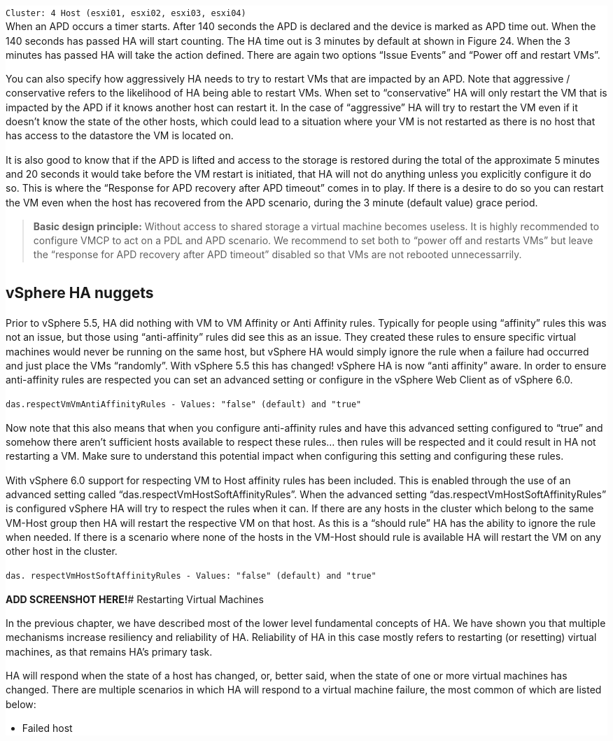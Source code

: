 ```Cluster: 4 Host (esxi01, esxi02, esxi03, esxi04)```<br>
When an APD occurs a timer starts. After 140 seconds the APD is declared and the device is marked as APD time out. When the 140 seconds has passed HA will start counting. The HA time out is 3 minutes by default at shown in Figure 24\. When the 3 minutes has passed HA will take the action defined. There are again two options “Issue Events” and “Power off and restart VMs”.

You can also specify how aggressively HA needs to try to restart VMs that are impacted by an APD. Note that aggressive / conservative refers to the likelihood of HA being able to restart VMs. When set to “conservative” HA will only restart the VM that is impacted by the APD if it knows another host can restart it. In the case of “aggressive” HA will try to restart the VM even if it doesn’t know the state of the other hosts, which could lead to a situation where your VM is not restarted as there is no host that has access to the datastore the VM is located on.

It is also good to know that if the APD is lifted and access to the storage is restored during the total of the approximate 5 minutes and 20 seconds it would take before the VM restart is initiated, that HA will not do anything unless you explicitly configure it do so. This is where the “Response for APD recovery after APD timeout” comes in to play. If there is a desire to do so you can restart the VM even when the host has recovered from the APD scenario, during the 3 minute (default value) grace period.

> **Basic design principle:** Without access to shared storage a virtual machine becomes useless. It is highly recommended to configure VMCP to act on a PDL and APD scenario. We recommend to set both to “power off and restarts VMs” but leave the “response for APD recovery after APD timeout” disabled so that VMs are not rebooted unnecessarrily.

## vSphere HA nuggets 

Prior to vSphere 5.5, HA did nothing with VM to VM Affinity or Anti Affinity rules. Typically for people using “affinity” rules this was not an issue, but those using “anti-affinity” rules did see this as an issue. They created these rules to ensure specific virtual machines would never be running on the same host, but vSphere HA would simply ignore the rule when a failure had occurred and just place the VMs “randomly”. With vSphere 5.5 this has changed! vSphere HA is now “anti affinity” aware. In order to ensure anti-affinity rules are respected you can set an advanced setting or configure in the vSphere Web Client as of vSphere 6.0.

```das.respectVmVmAntiAffinityRules - Values: "false" (default) and "true"```

Now note that this also means that when you configure anti-affinity rules and have this advanced setting configured to “true” and somehow there aren’t sufficient hosts available to respect these rules… then rules will be respected and it could result in HA not restarting a VM. Make sure to understand this potential impact when configuring this setting and configuring these rules.

With vSphere 6.0 support for respecting VM to Host affinity rules has been included. This is enabled through the use of an advanced setting called “das.respectVmHostSoftAffinityRules”. When the advanced setting “das.respectVmHostSoftAffinityRules” is configured vSphere HA will try to respect the rules when it can. If there are any hosts in the cluster which belong to the same VM-Host group then HA will restart the respective VM on that host. As this is a “should rule” HA has the ability to ignore the rule when needed. If there is a scenario where none of the hosts in the VM-Host should rule is available HA will restart the VM on any other host in the cluster.

```das. respectVmHostSoftAffinityRules - Values: "false" (default) and "true"```

**ADD SCREENSHOT HERE!**# Restarting Virtual Machines

In the previous chapter, we have described most of the lower level fundamental concepts of HA. We have shown you that multiple mechanisms increase resiliency and reliability of HA. Reliability of HA in this case mostly refers to restarting (or resetting) virtual machines, as that remains HA’s primary task.

HA will respond when the state of a host has changed, or, better said, when the state of one or more virtual machines has changed. There are multiple scenarios in which HA will respond to a virtual machine failure, the most common of which are listed below:

* Failed host
```